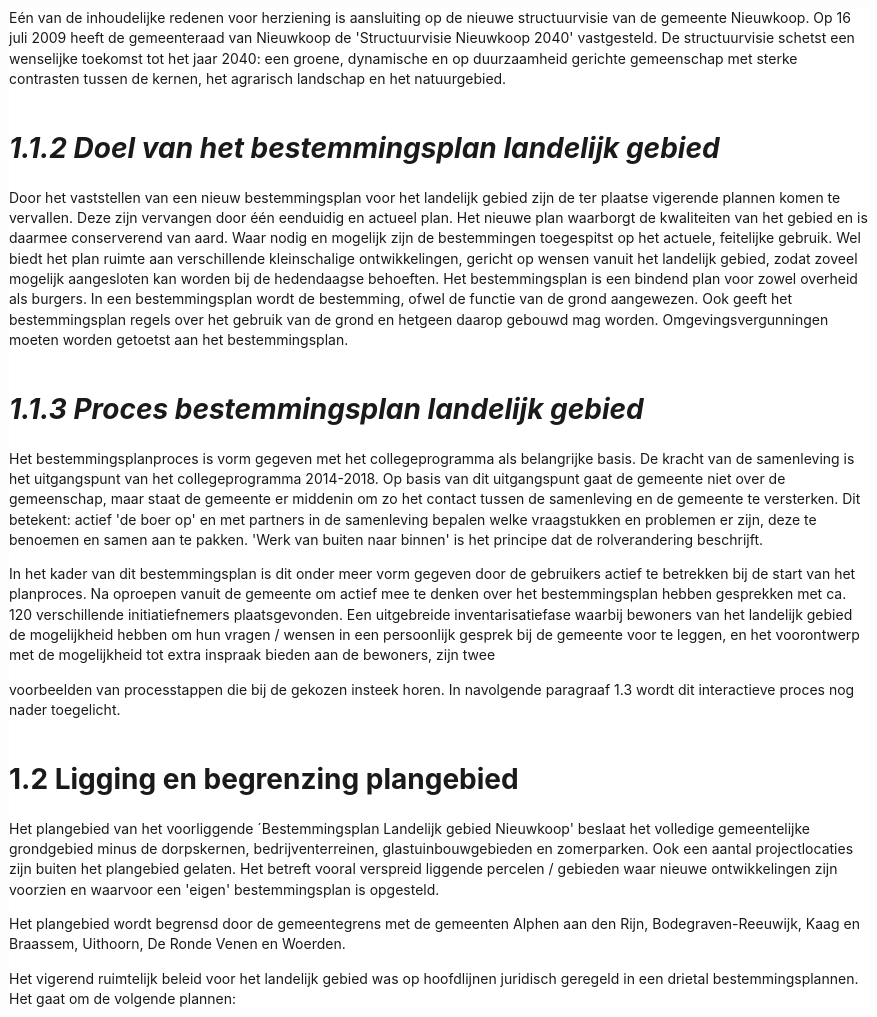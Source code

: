 Eén van de inhoudelijke redenen voor herziening is aansluiting op de nieuwe structuurvisie van de gemeente Nieuwkoop. Op 16 juli 2009 heeft de gemeenteraad van Nieuwkoop de 'Structuurvisie Nieuwkoop 2040' vastgesteld. De structuurvisie schetst een wenselijke toekomst tot het jaar 2040: een groene, dynamische en op duurzaamheid gerichte gemeenschap met sterke contrasten tussen de kernen, het agrarisch landschap en het natuurgebied.

# *1.1.2 Doel van het bestemmingsplan landelijk gebied*

Door het vaststellen van een nieuw bestemmingsplan voor het landelijk gebied zijn de ter plaatse vigerende plannen komen te vervallen. Deze zijn vervangen door één eenduidig en actueel plan. Het nieuwe plan waarborgt de kwaliteiten van het gebied en is daarmee conserverend van aard. Waar nodig en mogelijk zijn de bestemmingen toegespitst op het actuele, feitelijke gebruik. Wel biedt het plan ruimte aan verschillende kleinschalige ontwikkelingen, gericht op wensen vanuit het landelijk gebied, zodat zoveel mogelijk aangesloten kan worden bij de hedendaagse behoeften. Het bestemmingsplan is een bindend plan voor zowel overheid als burgers. In een bestemmingsplan wordt de bestemming, ofwel de functie van de grond aangewezen. Ook geeft het bestemmingsplan regels over het gebruik van de grond en hetgeen daarop gebouwd mag worden. Omgevingsvergunningen moeten worden getoetst aan het bestemmingsplan.

# *1.1.3 Proces bestemmingsplan landelijk gebied*

Het bestemmingsplanproces is vorm gegeven met het collegeprogramma als belangrijke basis. De kracht van de samenleving is het uitgangspunt van het collegeprogramma 2014-2018. Op basis van dit uitgangspunt gaat de gemeente niet over de gemeenschap, maar staat de gemeente er middenin om zo het contact tussen de samenleving en de gemeente te versterken. Dit betekent: actief 'de boer op' en met partners in de samenleving bepalen welke vraagstukken en problemen er zijn, deze te benoemen en samen aan te pakken. 'Werk van buiten naar binnen' is het principe dat de rolverandering beschrijft.

In het kader van dit bestemmingsplan is dit onder meer vorm gegeven door de gebruikers actief te betrekken bij de start van het planproces. Na oproepen vanuit de gemeente om actief mee te denken over het bestemmingsplan hebben gesprekken met ca. 120 verschillende initiatiefnemers plaatsgevonden. Een uitgebreide inventarisatiefase waarbij bewoners van het landelijk gebied de mogelijkheid hebben om hun vragen / wensen in een persoonlijk gesprek bij de gemeente voor te leggen, en het voorontwerp met de mogelijkheid tot extra inspraak bieden aan de bewoners, zijn twee

voorbeelden van processtappen die bij de gekozen insteek horen. In navolgende paragraaf 1.3 wordt dit interactieve proces nog nader toegelicht.

# **1.2 Ligging en begrenzing plangebied**

Het plangebied van het voorliggende ´Bestemmingsplan Landelijk gebied Nieuwkoop' beslaat het volledige gemeentelijke grondgebied minus de dorpskernen, bedrijventerreinen, glastuinbouwgebieden en zomerparken. Ook een aantal projectlocaties zijn buiten het plangebied gelaten. Het betreft vooral verspreid liggende percelen / gebieden waar nieuwe ontwikkelingen zijn voorzien en waarvoor een 'eigen' bestemmingsplan is opgesteld.

Het plangebied wordt begrensd door de gemeentegrens met de gemeenten Alphen aan den Rijn, Bodegraven-Reeuwijk, Kaag en Braassem, Uithoorn, De Ronde Venen en Woerden.

Het vigerend ruimtelijk beleid voor het landelijk gebied was op hoofdlijnen juridisch geregeld in een drietal bestemmingsplannen. Het gaat om de volgende plannen:
